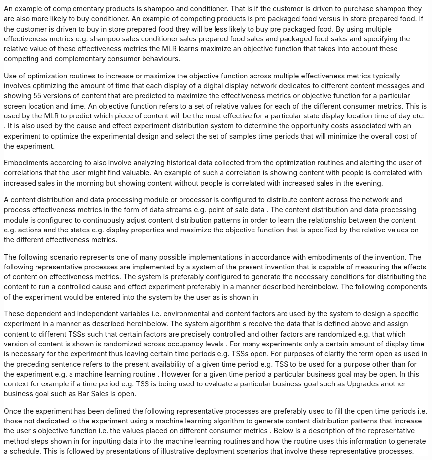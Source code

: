 An example of complementary products is shampoo and conditioner. That is if the customer is driven to purchase shampoo they are also more likely to buy conditioner. An example of competing products is pre packaged food versus in store prepared food. If the customer is driven to buy in store prepared food they will be less likely to buy pre packaged food. By using multiple effectiveness metrics e.g. shampoo sales conditioner sales prepared food sales and packaged food sales and specifying the relative value of these effectiveness metrics the MLR learns maximize an objective function that takes into account these competing and complementary consumer behaviours.

Use of optimization routines to increase or maximize the objective function across multiple effectiveness metrics typically involves optimizing the amount of time that each display of a digital display network dedicates to different content messages and showing 55 versions of content that are predicted to maximize the effectiveness metrics or objective function for a particular screen location and time. An objective function refers to a set of relative values for each of the different consumer metrics. This is used by the MLR to predict which piece of content will be the most effective for a particular state display location time of day etc. . It is also used by the cause and effect experiment distribution system to determine the opportunity costs associated with an experiment to optimize the experimental design and select the set of samples time periods that will minimize the overall cost of the experiment.

Embodiments according to also involve analyzing historical data collected from the optimization routines and alerting the user of correlations that the user might find valuable. An example of such a correlation is showing content with people is correlated with increased sales in the morning but showing content without people is correlated with increased sales in the evening.

A content distribution and data processing module or processor is configured to distribute content across the network and process effectiveness metrics in the form of data streams e.g. point of sale data . The content distribution and data processing module is configured to continuously adjust content distribution patterns in order to learn the relationship between the content e.g. actions and the states e.g. display properties and maximize the objective function that is specified by the relative values on the different effectiveness metrics.

The following scenario represents one of many possible implementations in accordance with embodiments of the invention. The following representative processes are implemented by a system of the present invention that is capable of measuring the effects of content on effectiveness metrics. The system is preferably configured to generate the necessary conditions for distributing the content to run a controlled cause and effect experiment preferably in a manner described hereinbelow. The following components of the experiment would be entered into the system by the user as is shown in 

These dependent and independent variables i.e. environmental and content factors are used by the system to design a specific experiment in a manner as described hereinbelow. The system algorithm s receive the data that is defined above and assign content to different TSSs such that certain factors are precisely controlled and other factors are randomized e.g. that which version of content is shown is randomized across occupancy levels . For many experiments only a certain amount of display time is necessary for the experiment thus leaving certain time periods e.g. TSSs open. For purposes of clarity the term open as used in the preceding sentence refers to the present availability of a given time period e.g. TSS to be used for a purpose other than for the experiment e.g. a machine learning routine . However for a given time period a particular business goal may be open. In this context for example if a time period e.g. TSS is being used to evaluate a particular business goal such as Upgrades another business goal such as Bar Sales is open. 

Once the experiment has been defined the following representative processes are preferably used to fill the open time periods i.e. those not dedicated to the experiment using a machine learning algorithm to generate content distribution patterns that increase the user s objective function i.e. the values placed on different consumer metrics . Below is a description of the representative method steps shown in for inputting data into the machine learning routines and how the routine uses this information to generate a schedule. This is followed by presentations of illustrative deployment scenarios that involve these representative processes.
